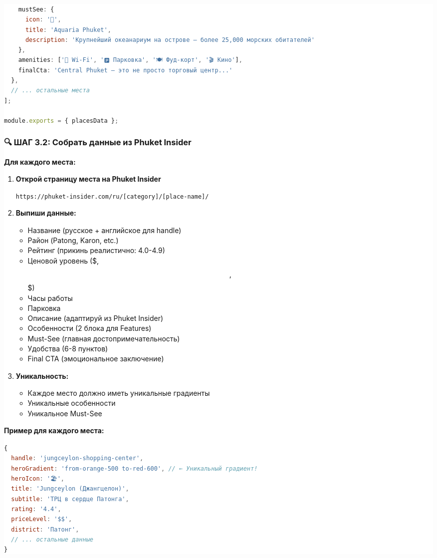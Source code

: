 ```javascript
    mustSee: {
      icon: '🐠',
      title: 'Aquaria Phuket',
      description: 'Крупнейший океанариум на острове — более 25,000 морских обитателей'
    },
    amenities: ['📶 Wi-Fi', '🅿️ Парковка', '🍽️ Фуд-корт', '🎬 Кино'],
    finalCta: 'Central Phuket — это не просто торговый центр...'
  },
  // ... остальные места
];

module.exports = { placesData };
```

### 🔍 ШАГ 3.2: Собрать данные из Phuket Insider

**Для каждого места:**

1. **Открой страницу места на Phuket Insider**
   ```
   https://phuket-insider.com/ru/[category]/[place-name]/
   ```

2. **Выпиши данные:**
   - Название (русское + английское для handle)
   - Район (Patong, Karon, etc.)
   - Рейтинг (прикинь реалистично: 4.0-4.9)
   - Ценовой уровень ($, $$, $$$)
   - Часы работы
   - Парковка
   - Описание (адаптируй из Phuket Insider)
   - Особенности (2 блока для Features)
   - Must-See (главная достопримечательность)
   - Удобства (6-8 пунктов)
   - Final CTA (эмоциональное заключение)

3. **Уникальность:**
   - Каждое место должно иметь уникальные градиенты
   - Уникальные особенности
   - Уникальное Must-See

**Пример для каждого места:**
```javascript
{
  handle: 'jungceylon-shopping-center',
  heroGradient: 'from-orange-500 to-red-600', // ← Уникальный градиент!
  heroIcon: '🏖️',
  title: 'Jungceylon (Джангцелон)',
  subtitle: 'ТРЦ в сердце Патонга',
  rating: '4.4',
  priceLevel: '$$',
  district: 'Патонг',
  // ... остальные данные
}
```
